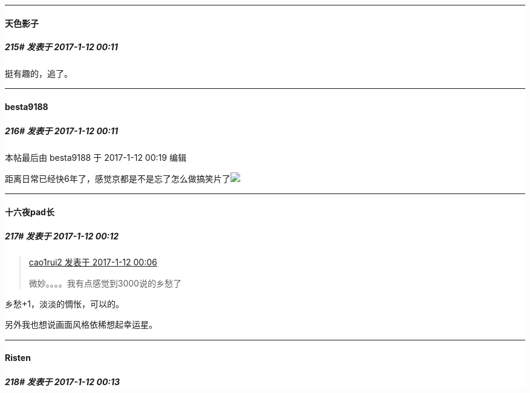 





*****

####  天色影子  
##### 215#       发表于 2017-1-12 00:11




挺有趣的，追了。







*****

####  besta9188  
##### 216#       发表于 2017-1-12 00:11



 本帖最后由 besta9188 于 2017-1-12 00:19 编辑 

距离日常已经快6年了，感觉京都是不是忘了怎么做搞笑片了<img src="https://static.saraba1st.com/image/smiley/nq/010.gif" referrerpolicy="no-referrer">







*****

####  十六夜pad长  
##### 217#       发表于 2017-1-12 00:12



<blockquote><a href="httphttps://bbs.saraba1st.com/2b/forum.php?mod=redirect&amp;goto=findpost&amp;pid=34779216&amp;ptid=1342029" target="_blank">cao1rui2 发表于 2017-1-12 00:06</a>

微妙。。。。我有点感觉到3000说的乡愁了</blockquote>
乡愁+1，淡淡的惆怅，可以的。


另外我也想说画面风格依稀想起幸运星。







*****

####  Risten  
##### 218#       发表于 2017-1-12 00:13


